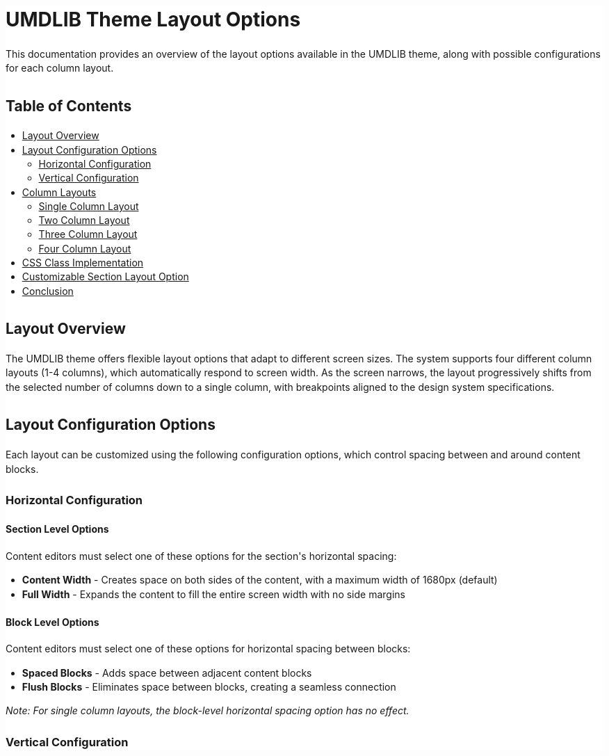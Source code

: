 # UMDLIB Theme Layout Options

This documentation provides an overview of the layout options available in the UMDLIB theme, along with possible configurations for each column layout.

## Table of Contents

- [Layout Overview](#layout-overview)
- [Layout Configuration Options](#layout-configuration-options)
  - [Horizontal Configuration](#horizontal-configuration)
  - [Vertical Configuration](#vertical-configuration)
- [Column Layouts](#column-layouts)
  - [Single Column Layout](#single-column-layout)
  - [Two Column Layout](#two-column-layout)
  - [Three Column Layout](#three-column-layout)
  - [Four Column Layout](#four-column-layout)
- [CSS Class Implementation](#css-class-implementation)
- [Customizable Section Layout Option](#customizable-section-layout-option)
- [Conclusion](#conclusion)

## Layout Overview

The UMDLIB theme offers flexible layout options that adapt to different screen sizes. The system supports four different column layouts (1-4 columns), which automatically respond to screen width. As the screen narrows, the layout progressively shifts from the selected number of columns down to a single column, with breakpoints aligned to the design system specifications.

## Layout Configuration Options

Each layout can be customized using the following configuration options, which control spacing between and around content blocks.

### Horizontal Configuration

#### Section Level Options

Content editors must select one of these options for the section's horizontal spacing:

- **Content Width** - Creates space on both sides of the content, with a maximum width of 1680px (default)
- **Full Width** - Expands the content to fill the entire screen width with no side margins

#### Block Level Options

Content editors must select one of these options for horizontal spacing between blocks:

- **Spaced Blocks** - Adds space between adjacent content blocks
- **Flush Blocks** - Eliminates space between blocks, creating a seamless connection

_Note: For single column layouts, the block-level horizontal spacing option has no effect._

### Vertical Configuration
